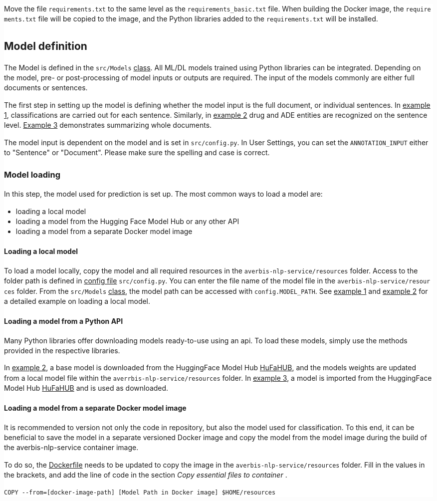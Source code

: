 Move the file `requirements.txt` to the same level as the `requirements_basic.txt` file. When building the Docker image, the `requirements.txt` file will be copied to the image, and the Python libraries added to the `requirements.txt` will be installed.  

## Model definition

The Model is defined in the `src/Models` [class][MODEL_FILE]. All ML/DL models trained using Python libraries can be integrated. Depending on the model, pre- or post-processing of model inputs or outputs are required. The input of the models commonly are either full documents or sentences.

The first step in setting up the model is defining whether the model input is the full document, or individual sentences. In [example 1][EXAMPLE1], classifications are carried out for each sentence. Similarly, in [example 2][EXAMPLE2] drug and ADE entities are recognized on the sentence level. [Example 3][EXAMPLE3] demonstrates summarizing whole documents. 

The model input is dependent on the model and is set in `src/config.py`. In User Settings, you can set the `ANNOTATION_INPUT` either to "Sentence" or "Document". Please make sure the spelling and case is correct.

### Model loading

In this step, the model used for prediction is set up. The most common ways to load a model are:
* loading a local model
* loading a model from the Hugging Face Model Hub or any other API
* loading a model from a separate Docker model image

#### Loading a local model

To load a model locally, copy the model and all required resources in the `averbis-nlp-service/resources` folder. Access to the folder path is defined in [config file][CONFIG_FILE] `src/config.py`. You can enter the file name of the model file in the `averbis-nlp-service/resources` folder. From the `src/Models` [class][MODEL_FILE], the model path can be accessed with `config.MODEL_PATH`. See [example 1][EXAMPLE1] and [example 2][EXAMPLE2] for a detailed example on loading a local model.

#### Loading a model from a Python API

Many Python libraries offer downloading models ready-to-use using an api. To load these models, simply use the methods provided in the respective libraries.

 In [example 2][EXAMPLE2], a base model is downloaded from the HuggingFace Model Hub [HuFaHUB], and the models weights are updated from a local model file within the `averrbis-nlp-service/resources` folder. In [example 3][EXAMPLE3], a model is imported from the HuggingFace Model Hub [HuFaHUB] and is used as downloaded. 

#### Loading a model from a separate Docker model image

It is recommended to version not only the code in repository, but also the model used for classification. To this end, it can be beneficial to save the model in a separate versioned Docker image and copy the model from the model image during the build of the averbis-nlp-service container image. 

To do so, the [Dockerfile][DOCKERFILE] needs to be updated to copy the image in the `averbis-nlp-service/resources` folder. Fill in the values in the brackets, and add the line of code in the section *Copy essential files to container* .
```
COPY --from=[docker-image-path] [Model Path in Docker image] $HOME/resources
```


[CONFIG_FILE]: ../main/averbis-nlp-service/src/config.py
[DOCKERFILE]: ../main/Dockerfile
[EXAMPLE]: ../main/examples
[EXAMPLE1]: ../main/examples/sentence_classification
[EXAMPLE2]: ../main/examples/sequence_labeling
[EXAMPLE3]: ../main/examples/text_summarizer
[HuFaHUB]: https://huggingface.co/models
[pytest]: https://docs.pytest.org/en/7.1.x/
[MODEL_FILE]: ../main/averbis-nlp-service/src/Model.py
[UIMA]: https://uima.apache.org/